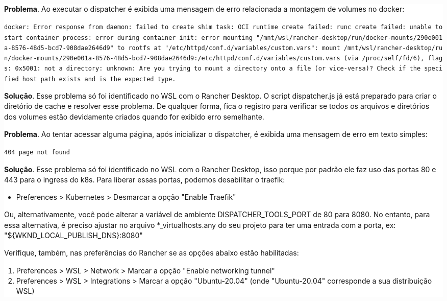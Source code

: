 **Problema**. Ao executar o dispatcher é exibida uma mensagem de erro relacionada a montagem de volumes no docker:
```
docker: Error response from daemon: failed to create shim task: OCI runtime create failed: runc create failed: unable to start container process: error during container init: error mounting "/mnt/wsl/rancher-desktop/run/docker-mounts/290e001a-8576-48d5-bcd7-908dae2646d9" to rootfs at "/etc/httpd/conf.d/variables/custom.vars": mount /mnt/wsl/rancher-desktop/run/docker-mounts/290e001a-8576-48d5-bcd7-908dae2646d9:/etc/httpd/conf.d/variables/custom.vars (via /proc/self/fd/6), flags: 0x5001: not a directory: unknown: Are you trying to mount a directory onto a file (or vice-versa)? Check if the specified host path exists and is the expected type.
```
**Solução**. Esse problema só foi identificado no WSL com o Rancher Desktop. O script dispatcher.js já está preparado para criar o diretório de cache e resolver esse problema. De qualquer forma, fica o registro para verificar se todos os arquivos e diretórios dos volumes estão devidamente criados quando for exibido erro semelhante.

**Problema**. Ao tentar acessar alguma página, após inicializar o dispatcher, é exibida uma mensagem de erro em texto simples:
```
404 page not found
```
**Solução**. Esse problema só foi identificado no WSL com o Rancher Desktop, isso porque por padrão ele faz uso das portas 80 e 443 para o ingress do k8s. Para liberar essas portas, podemos desabilitar o traefik:
* Preferences > Kubernetes > Desmarcar a opção "Enable Traefik"

Ou, alternativamente, você pode alterar a variável de ambiente DISPATCHER_TOOLS_PORT de 80 para 8080. No entanto, para essa alternativa, é preciso ajustar no arquivo *_virtualhosts.any do seu projeto para ter uma entrada com a porta, ex: "${WKND_LOCAL_PUBLISH_DNS}:8080"

Verifique, também, nas preferências do Rancher se as opções abaixo estão habilitadas:
1. Preferences > WSL > Network > Marcar a opção "Enable networking tunnel"
1. Preferences > WSL > Integrations > Marcar a opção "Ubuntu-20.04" (onde "Ubuntu-20.04" corresponde a sua distribuição WSL)
